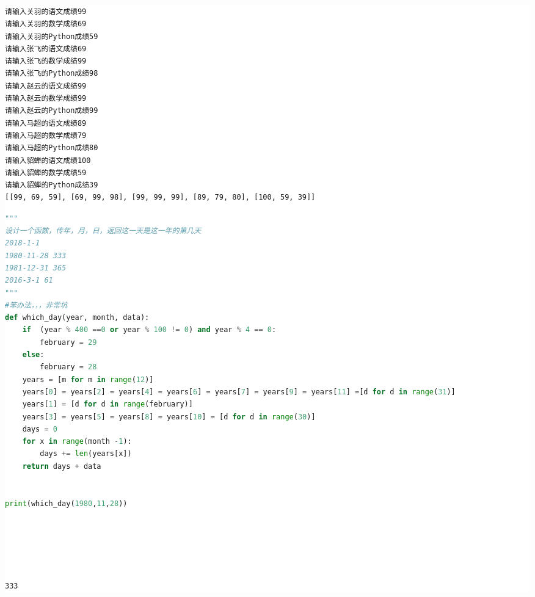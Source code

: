    请输入关羽的语文成绩99
    请输入关羽的数学成绩69
    请输入关羽的Python成绩59
    请输入张飞的语文成绩69
    请输入张飞的数学成绩99
    请输入张飞的Python成绩98
    请输入赵云的语文成绩99
    请输入赵云的数学成绩99
    请输入赵云的Python成绩99
    请输入马超的语文成绩89
    请输入马超的数学成绩79
    请输入马超的Python成绩80
    请输入貂蝉的语文成绩100
    请输入貂蝉的数学成绩59
    请输入貂蝉的Python成绩39
    [[99, 69, 59], [69, 99, 98], [99, 99, 99], [89, 79, 80], [100, 59, 39]]
    


```python
"""
设计一个函数，传年，月，日，返回这一天是这一年的第几天 
2018-1-1
1980-11-28 333
1981-12-31 365
2016-3-1 61
"""
#笨办法，，，非常坑
def which_day(year, month, data):
    if  (year % 400 ==0 or year % 100 != 0) and year % 4 == 0:
        february = 29
    else:
        february = 28
    years = [m for m in range(12)]
    years[0] = years[2] = years[4] = years[6] = years[7] = years[9] = years[11] =[d for d in range(31)]
    years[1] = [d for d in range(february)]
    years[3] = years[5] = years[8] = years[10] = [d for d in range(30)]
    days = 0
    for x in range(month -1):
        days += len(years[x])
    return days + data


print(which_day(1980,11,28))
        
        
    
    
        
```

    333
    